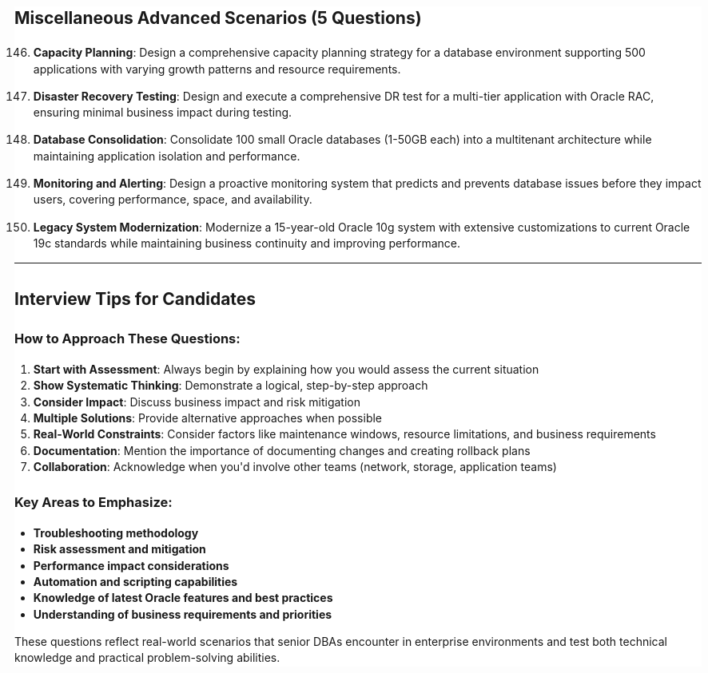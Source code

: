 ## Miscellaneous Advanced Scenarios (5 Questions)

146. **Capacity Planning**: Design a comprehensive capacity planning strategy for a database environment supporting 500 applications with varying growth patterns and resource requirements.

147. **Disaster Recovery Testing**: Design and execute a comprehensive DR test for a multi-tier application with Oracle RAC, ensuring minimal business impact during testing.

148. **Database Consolidation**: Consolidate 100 small Oracle databases (1-50GB each) into a multitenant architecture while maintaining application isolation and performance.

149. **Monitoring and Alerting**: Design a proactive monitoring system that predicts and prevents database issues before they impact users, covering performance, space, and availability.

150. **Legacy System Modernization**: Modernize a 15-year-old Oracle 10g system with extensive customizations to current Oracle 19c standards while maintaining business continuity and improving performance.

---

## Interview Tips for Candidates

### How to Approach These Questions:

1. **Start with Assessment**: Always begin by explaining how you would assess the current situation
2. **Show Systematic Thinking**: Demonstrate a logical, step-by-step approach
3. **Consider Impact**: Discuss business impact and risk mitigation
4. **Multiple Solutions**: Provide alternative approaches when possible
5. **Real-World Constraints**: Consider factors like maintenance windows, resource limitations, and business requirements
6. **Documentation**: Mention the importance of documenting changes and creating rollback plans
7. **Collaboration**: Acknowledge when you'd involve other teams (network, storage, application teams)

### Key Areas to Emphasize:

- **Troubleshooting methodology**
- **Risk assessment and mitigation**
- **Performance impact considerations**
- **Automation and scripting capabilities**
- **Knowledge of latest Oracle features and best practices**
- **Understanding of business requirements and priorities**

These questions reflect real-world scenarios that senior DBAs encounter in enterprise environments and test both technical knowledge and practical problem-solving abilities.
